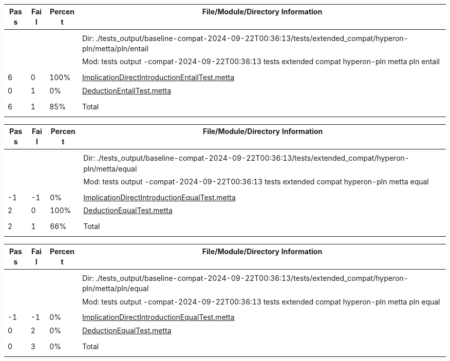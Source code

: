 
|  Pass |  Fail |  Percent | File/Module/Directory Information                                                                              |
|-------|-------|----------|----------------------------------------------------------------------------------------------------|
|       |       |          |                                                                                |
|       |       |          | Dir: ./tests_output/baseline-compat-2024-09-22T00:36:13/tests/extended_compat/hyperon-pln/metta/pln/entail|
|       |       |          | Mod: tests output -compat-2024-09-22T00:36:13 tests extended compat hyperon-pln metta pln entail|
|       |       |          |                                                                                |
|     6 |     0 |    100%  | [ImplicationDirectIntroductionEntailTest.metta](https://logicmoo.org/public/metta/reports/tests_output/baseline-compat-2024-09-22T00:36:13/tests/extended_compat/hyperon-pln/metta/pln/entail/ImplicationDirectIntroductionEntailTest.metta.html) |
|     0 |     1 |      0%  | [DeductionEntailTest.metta](https://logicmoo.org/public/metta/reports/tests_output/baseline-compat-2024-09-22T00:36:13/tests/extended_compat/hyperon-pln/metta/pln/entail/DeductionEntailTest.metta.html) |
|       |       |          |                                                                                |
|     6 |     1 |     85%  | Total                                                                          |
|       |       |          |                                                                                |


|  Pass |  Fail |  Percent | File/Module/Directory Information                                                                              |
|-------|-------|----------|----------------------------------------------------------------------------------------------------|
|       |       |          |                                                                                |
|       |       |          | Dir: ./tests_output/baseline-compat-2024-09-22T00:36:13/tests/extended_compat/hyperon-pln/metta/equal|
|       |       |          | Mod: tests output -compat-2024-09-22T00:36:13 tests extended compat hyperon-pln metta equal|
|       |       |          |                                                                                |
|    -1 |    -1 |      0%  | [ImplicationDirectIntroductionEqualTest.metta](https://logicmoo.org/public/metta/reports/tests_output/baseline-compat-2024-09-22T00:36:13/tests/extended_compat/hyperon-pln/metta/equal/ImplicationDirectIntroductionEqualTest.metta.html) |
|     2 |     0 |    100%  | [DeductionEqualTest.metta](https://logicmoo.org/public/metta/reports/tests_output/baseline-compat-2024-09-22T00:36:13/tests/extended_compat/hyperon-pln/metta/equal/DeductionEqualTest.metta.html) |
|       |       |          |                                                                                |
|     2 |     1 |     66%  | Total                                                                          |
|       |       |          |                                                                                |


|  Pass |  Fail |  Percent | File/Module/Directory Information                                                                              |
|-------|-------|----------|----------------------------------------------------------------------------------------------------|
|       |       |          |                                                                                |
|       |       |          | Dir: ./tests_output/baseline-compat-2024-09-22T00:36:13/tests/extended_compat/hyperon-pln/metta/pln/equal|
|       |       |          | Mod: tests output -compat-2024-09-22T00:36:13 tests extended compat hyperon-pln metta pln equal|
|       |       |          |                                                                                |
|    -1 |    -1 |      0%  | [ImplicationDirectIntroductionEqualTest.metta](https://logicmoo.org/public/metta/reports/tests_output/baseline-compat-2024-09-22T00:36:13/tests/extended_compat/hyperon-pln/metta/pln/equal/ImplicationDirectIntroductionEqualTest.metta.html) |
|     0 |     2 |      0%  | [DeductionEqualTest.metta](https://logicmoo.org/public/metta/reports/tests_output/baseline-compat-2024-09-22T00:36:13/tests/extended_compat/hyperon-pln/metta/pln/equal/DeductionEqualTest.metta.html) |
|       |       |          |                                                                                |
|     0 |     3 |      0%  | Total                                                                          |
|       |       |          |                                                                                |
